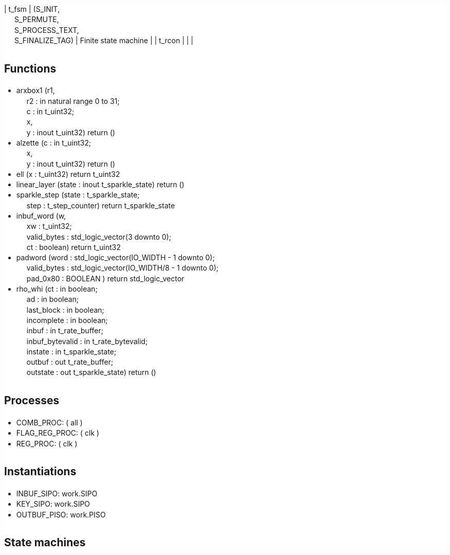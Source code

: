 | t_fsm  | (S_INIT,<br><span style="padding-left:20px"> S_PERMUTE,<br><span style="padding-left:20px"> S_PROCESS_TEXT,<br><span style="padding-left:20px"> S_FINALIZE_TAG) | Finite state machine |
| t_rcon |                                                                                                                                                                 |                      |
## Functions
- arxbox1 <font id="function_arguments">(r1,<br><span style="padding-left:20px"> r2 : in natural range 0 to 31;<br><span style="padding-left:20px"> c : in t_uint32;<br><span style="padding-left:20px"> x,<br><span style="padding-left:20px"> y : inout t_uint32) </font> <font id="function_return">return ()</font>
- alzette <font id="function_arguments">(c : in t_uint32;<br><span style="padding-left:20px"> x,<br><span style="padding-left:20px"> y : inout t_uint32) </font> <font id="function_return">return ()</font>
- ell <font id="function_arguments">(x : t_uint32) </font> <font id="function_return">return t_uint32 </font>
- linear_layer <font id="function_arguments">(state : inout t_sparkle_state) </font> <font id="function_return">return ()</font>
- sparkle_step <font id="function_arguments">(state : t_sparkle_state;<br><span style="padding-left:20px"> step : t_step_counter) </font> <font id="function_return">return t_sparkle_state </font>
- inbuf_word <font id="function_arguments">(w,<br><span style="padding-left:20px"> xw : t_uint32;<br><span style="padding-left:20px"> valid_bytes : std_logic_vector(3 downto 0);<br><span style="padding-left:20px"> ct : boolean) </font> <font id="function_return">return t_uint32 </font>
- padword <font id="function_arguments">(word        : std_logic_vector(IO_WIDTH - 1 downto 0);<br><span style="padding-left:20px"> valid_bytes : std_logic_vector(IO_WIDTH/8 - 1 downto 0);<br><span style="padding-left:20px"> pad_0x80    : BOOLEAN ) </font> <font id="function_return">return std_logic_vector </font>
- rho_whi <font id="function_arguments">(ct              : in boolean;<br><span style="padding-left:20px"> ad              : in boolean;<br><span style="padding-left:20px"> last_block      : in boolean;<br><span style="padding-left:20px"> incomplete      : in boolean;<br><span style="padding-left:20px"> inbuf           : in t_rate_buffer;<br><span style="padding-left:20px"> inbuf_bytevalid : in t_rate_bytevalid;<br><span style="padding-left:20px"> instate         : in t_sparkle_state;<br><span style="padding-left:20px"> outbuf          : out t_rate_buffer;<br><span style="padding-left:20px"> outstate        : out t_sparkle_state) </font> <font id="function_return">return ()</font>
## Processes
- COMB_PROC: ( all )
- FLAG_REG_PROC: ( clk )
- REG_PROC: ( clk )
## Instantiations

- INBUF_SIPO: work.SIPO
- KEY_SIPO: work.SIPO
- OUTBUF_PISO: work.PISO
## State machines
